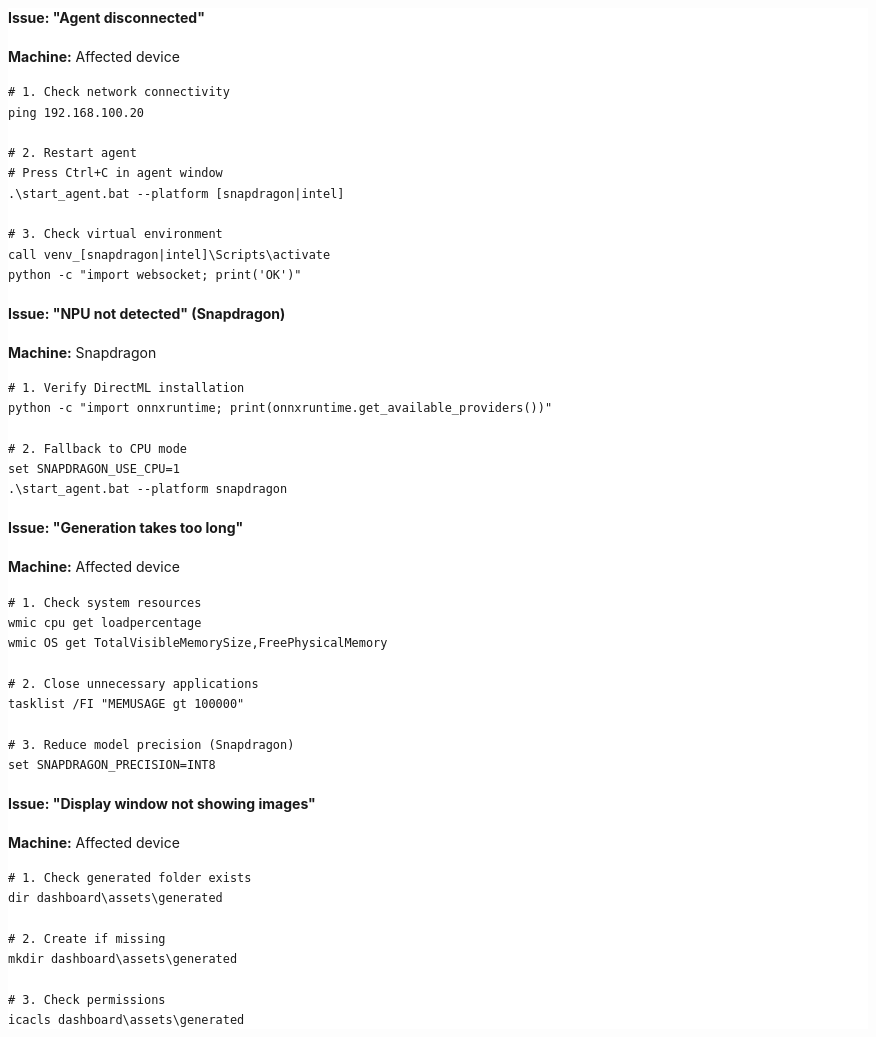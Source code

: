 #### **Issue: "Agent disconnected"**
**Machine:** Affected device

```batch
# 1. Check network connectivity
ping 192.168.100.20

# 2. Restart agent
# Press Ctrl+C in agent window
.\start_agent.bat --platform [snapdragon|intel]

# 3. Check virtual environment
call venv_[snapdragon|intel]\Scripts\activate
python -c "import websocket; print('OK')"
```

#### **Issue: "NPU not detected" (Snapdragon)**
**Machine:** Snapdragon

```batch
# 1. Verify DirectML installation
python -c "import onnxruntime; print(onnxruntime.get_available_providers())"

# 2. Fallback to CPU mode
set SNAPDRAGON_USE_CPU=1
.\start_agent.bat --platform snapdragon
```

#### **Issue: "Generation takes too long"**
**Machine:** Affected device

```batch
# 1. Check system resources
wmic cpu get loadpercentage
wmic OS get TotalVisibleMemorySize,FreePhysicalMemory

# 2. Close unnecessary applications
tasklist /FI "MEMUSAGE gt 100000"

# 3. Reduce model precision (Snapdragon)
set SNAPDRAGON_PRECISION=INT8
```

#### **Issue: "Display window not showing images"**
**Machine:** Affected device

```batch
# 1. Check generated folder exists
dir dashboard\assets\generated

# 2. Create if missing
mkdir dashboard\assets\generated

# 3. Check permissions
icacls dashboard\assets\generated
```

